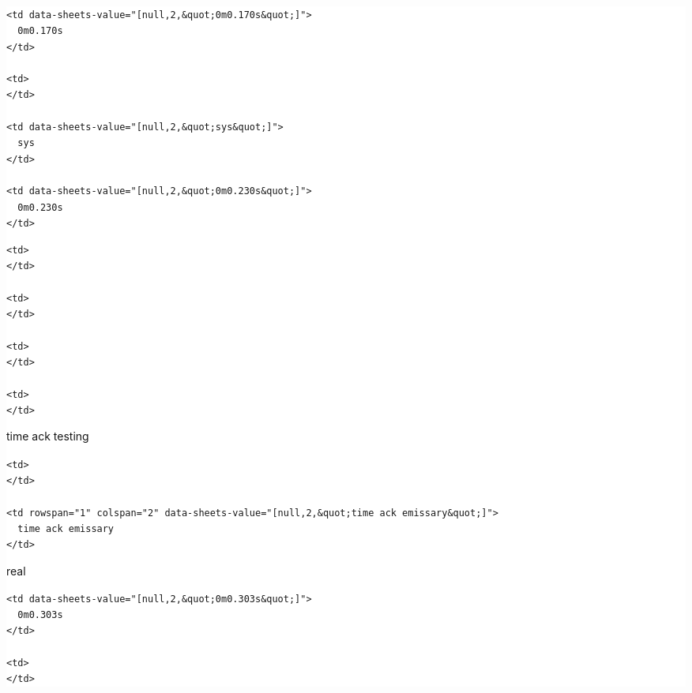     <td data-sheets-value="[null,2,&quot;0m0.170s&quot;]">
      0m0.170s
    </td>
    
    <td>
    </td>
    
    <td data-sheets-value="[null,2,&quot;sys&quot;]">
      sys
    </td>
    
    <td data-sheets-value="[null,2,&quot;0m0.230s&quot;]">
      0m0.230s
    </td>
  </tr>
  
  <tr>
    <td>
    </td>
    
    <td>
    </td>
    
    <td>
    </td>
    
    <td>
    </td>
    
    <td>
    </td>
  </tr>
  
  <tr>
    <td rowspan="1" colspan="2" data-sheets-value="[null,2,&quot;time ack testing&quot;]">
      time ack testing
    </td>
    
    <td>
    </td>
    
    <td rowspan="1" colspan="2" data-sheets-value="[null,2,&quot;time ack emissary&quot;]">
      time ack emissary
    </td>
  </tr>
  
  <tr>
    <td data-sheets-value="[null,2,&quot;real&quot;]">
      real
    </td>
    
    <td data-sheets-value="[null,2,&quot;0m0.303s&quot;]">
      0m0.303s
    </td>
    
    <td>
    </td>
    